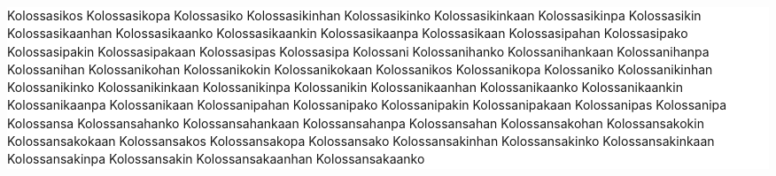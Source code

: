 Kolossasikos
Kolossasikopa
Kolossasiko
Kolossasikinhan
Kolossasikinko
Kolossasikinkaan
Kolossasikinpa
Kolossasikin
Kolossasikaanhan
Kolossasikaanko
Kolossasikaankin
Kolossasikaanpa
Kolossasikaan
Kolossasipahan
Kolossasipako
Kolossasipakin
Kolossasipakaan
Kolossasipas
Kolossasipa
Kolossani
Kolossanihanko
Kolossanihankaan
Kolossanihanpa
Kolossanihan
Kolossanikohan
Kolossanikokin
Kolossanikokaan
Kolossanikos
Kolossanikopa
Kolossaniko
Kolossanikinhan
Kolossanikinko
Kolossanikinkaan
Kolossanikinpa
Kolossanikin
Kolossanikaanhan
Kolossanikaanko
Kolossanikaankin
Kolossanikaanpa
Kolossanikaan
Kolossanipahan
Kolossanipako
Kolossanipakin
Kolossanipakaan
Kolossanipas
Kolossanipa
Kolossansa
Kolossansahanko
Kolossansahankaan
Kolossansahanpa
Kolossansahan
Kolossansakohan
Kolossansakokin
Kolossansakokaan
Kolossansakos
Kolossansakopa
Kolossansako
Kolossansakinhan
Kolossansakinko
Kolossansakinkaan
Kolossansakinpa
Kolossansakin
Kolossansakaanhan
Kolossansakaanko